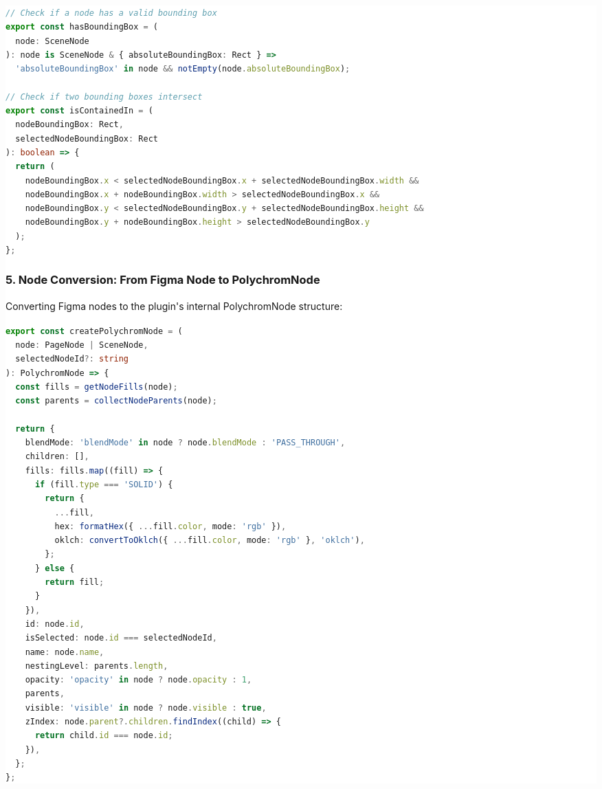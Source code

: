 ```typescript
// Check if a node has a valid bounding box
export const hasBoundingBox = (
  node: SceneNode
): node is SceneNode & { absoluteBoundingBox: Rect } =>
  'absoluteBoundingBox' in node && notEmpty(node.absoluteBoundingBox);

// Check if two bounding boxes intersect
export const isContainedIn = (
  nodeBoundingBox: Rect,
  selectedNodeBoundingBox: Rect
): boolean => {
  return (
    nodeBoundingBox.x < selectedNodeBoundingBox.x + selectedNodeBoundingBox.width &&
    nodeBoundingBox.x + nodeBoundingBox.width > selectedNodeBoundingBox.x &&
    nodeBoundingBox.y < selectedNodeBoundingBox.y + selectedNodeBoundingBox.height &&
    nodeBoundingBox.y + nodeBoundingBox.height > selectedNodeBoundingBox.y
  );
};
```

### 5. Node Conversion: From Figma Node to PolychromNode

Converting Figma nodes to the plugin's internal PolychromNode structure:

```typescript
export const createPolychromNode = (
  node: PageNode | SceneNode,
  selectedNodeId?: string
): PolychromNode => {
  const fills = getNodeFills(node);
  const parents = collectNodeParents(node);

  return {
    blendMode: 'blendMode' in node ? node.blendMode : 'PASS_THROUGH',
    children: [],
    fills: fills.map((fill) => {
      if (fill.type === 'SOLID') {
        return {
          ...fill,
          hex: formatHex({ ...fill.color, mode: 'rgb' }),
          oklch: convertToOklch({ ...fill.color, mode: 'rgb' }, 'oklch'),
        };
      } else {
        return fill;
      }
    }),
    id: node.id,
    isSelected: node.id === selectedNodeId,
    name: node.name,
    nestingLevel: parents.length,
    opacity: 'opacity' in node ? node.opacity : 1,
    parents,
    visible: 'visible' in node ? node.visible : true,
    zIndex: node.parent?.children.findIndex((child) => {
      return child.id === node.id;
    }),
  };
};
```
